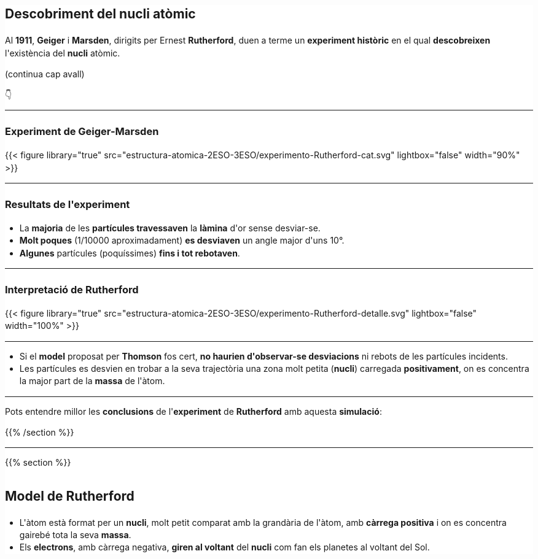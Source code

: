 ## Descobriment del nucli atòmic
Al **1911**, **Geiger** i **Marsden**, dirigits per Ernest **Rutherford**, duen a terme un **experiment històric** en el qual **descobreixen** l'existència del **nucli** atòmic.

(continua cap avall)

👇

---

### Experiment de Geiger-Marsden

{{< figure library="true" src="estructura-atomica-2ESO-3ESO/experimento-Rutherford-cat.svg" lightbox="false" width="90%" >}}

---

### Resultats de l'experiment
- La **majoria** de les **partícules travessaven** la **làmina** d'or sense desviar-se.
- **Molt poques** (1/10000 aproximadament) **es desviaven** un angle major d'uns 10&deg;.
- **Algunes** partícules (poquíssimes) **fins i tot rebotaven**.

---

### Interpretació de Rutherford

{{< figure library="true" src="estructura-atomica-2ESO-3ESO/experimento-Rutherford-detalle.svg" lightbox="false" width="100%" >}}

---

- Si el **model** proposat per **Thomson** fos cert, **no haurien d'observar-se desviacions** ni rebots de les partícules incidents.
- Les partícules es desvien en trobar a la seva trajectòria una zona molt petita (**nucli**) carregada **positivament**, on es concentra la major part de la **massa** de l'àtom.

---

Pots entendre millor les **conclusions** de l'**experiment** de **Rutherford** amb aquesta **simulació**:

<iframe src="https://phet.colorado.edu/sims/html/rutherford-scattering/latest/rutherford-scattering_es.html" width="100%" height="500" scrolling="no" allowfullscreen></iframe>

{{% /section %}}

---

{{% section %}}

## Model de Rutherford

- L'àtom està format per un **nucli**, molt petit comparat amb la grandària de l'àtom, amb **càrrega positiva** i on es concentra gairebé tota la seva **massa**.
- Els **electrons**, amb càrrega negativa, **giren al voltant** del **nucli** com fan els planetes al voltant del Sol.
